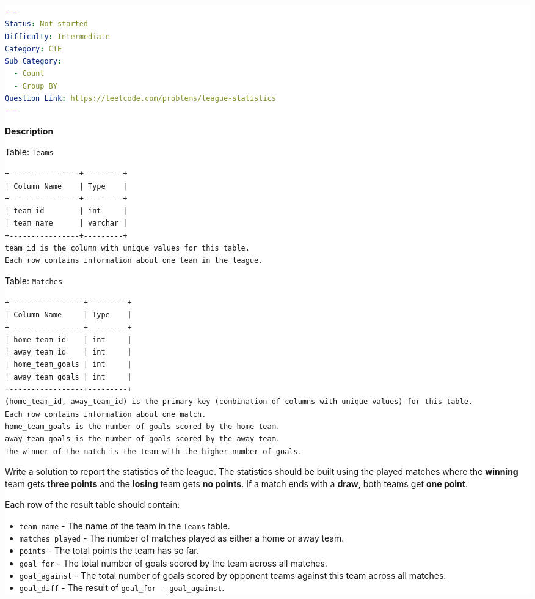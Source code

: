 ```yaml
---
Status: Not started
Difficulty: Intermediate
Category: CTE
Sub Category:
  - Count
  - Group BY
Question Link: https://leetcode.com/problems/league-statistics
---
```

**Description**

Table: `Teams`

```Plain
+----------------+---------+
| Column Name    | Type    |
+----------------+---------+
| team_id        | int     |
| team_name      | varchar |
+----------------+---------+
team_id is the column with unique values for this table.
Each row contains information about one team in the league.
```

Table: `Matches`

```Plain
+-----------------+---------+
| Column Name     | Type    |
+-----------------+---------+
| home_team_id    | int     |
| away_team_id    | int     |
| home_team_goals | int     |
| away_team_goals | int     |
+-----------------+---------+
(home_team_id, away_team_id) is the primary key (combination of columns with unique values) for this table.
Each row contains information about one match.
home_team_goals is the number of goals scored by the home team.
away_team_goals is the number of goals scored by the away team.
The winner of the match is the team with the higher number of goals.
```

Write a solution to report the statistics of the league. The statistics should be built using the played matches where the **winning** team gets **three points** and the **losing** team gets **no points**. If a match ends with a **draw**, both teams get **one point**.

Each row of the result table should contain:

- `team_name` - The name of the team in the `Teams` table.
- `matches_played` - The number of matches played as either a home or away team.
- `points` - The total points the team has so far.
- `goal_for` - The total number of goals scored by the team across all matches.
- `goal_against` - The total number of goals scored by opponent teams against this team across all matches.
- `goal_diff` - The result of `goal_for - goal_against`.
